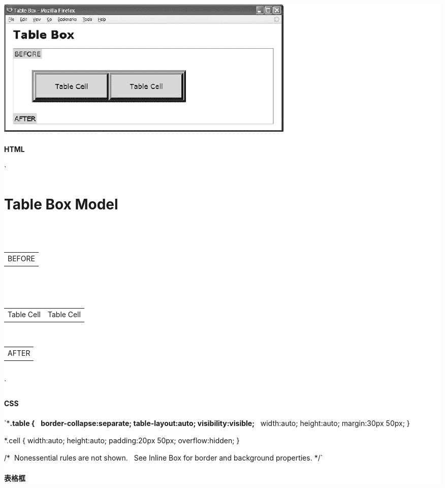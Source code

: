 ![Image](img/U0406.jpg)

#### HTML

` <h1>Table Box Model</h1>
 <div class="container">
   <table class="default"><tr><td>BEFORE</td></tr></table>

   **<table class="table">**
     <tr><td class="cell">Table Cell </td><td class="cell">Table Cell </td></tr>
   </table>

   <table class="default"><tr><td>AFTER</td></tr></table>
 </div>`

#### CSS

`***.table {**
  **border-collapse:separate; table-layout:auto; visibility:visible;**
  width:auto; height:auto; margin:30px 50px; }

*.cell { width:auto; height:auto; padding:20px 50px; overflow:hidden; }

/*  Nonessential rules are not shown.
  See Inline Box for border and background properties. */`

#### 表格框

